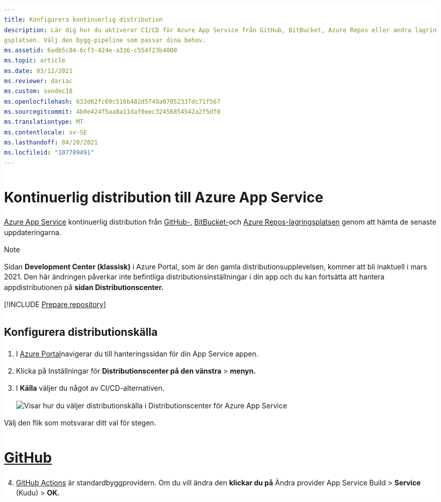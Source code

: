 ```yaml
---
title: Konfigurera kontinuerlig distribution
description: Lär dig hur du aktiverar CI/CD för Azure App Service från GitHub, BitBucket, Azure Repos eller andra lagringsplatsen. Välj den bygg-pipeline som passar dina behov.
ms.assetid: 6adb5c84-6cf3-424e-a336-c554f23b4000
ms.topic: article
ms.date: 03/12/2021
ms.reviewer: dariac
ms.custom: seodec18
ms.openlocfilehash: 633d62fc69c516b482d5749a07052337dc71f567
ms.sourcegitcommit: 4b0e424f5aa8a11daf0eec32456854542a2f5df0
ms.translationtype: MT
ms.contentlocale: sv-SE
ms.lasthandoff: 04/20/2021
ms.locfileid: "107789491"
---
```

# <a name="continuous-deployment-to-azure-app-service"></a>Kontinuerlig distribution till Azure App Service

[Azure App Service](overview.md) kontinuerlig distribution från [GitHub-,](https://help.github.com/articles/create-a-repo) [BitBucket-](https://confluence.atlassian.com/get-started-with-bitbucket/create-a-repository-861178559.html)och [Azure Repos-lagringsplatsen](/azure/devops/repos/git/creatingrepo) genom att hämta de senaste uppdateringarna.

> [!NOTE]
> Sidan **Development Center (klassisk)** i Azure Portal, som är den gamla distributionsupplevelsen, kommer att bli inaktuell i mars 2021. Den här ändringen påverkar inte befintliga distributionsinställningar i din app och du kan fortsätta att hantera appdistributionen på **sidan Distributionscenter.**

[!INCLUDE [Prepare repository](../../includes/app-service-deploy-prepare-repo.md)]

## <a name="configure-deployment-source"></a>Konfigurera distributionskälla

1. I [Azure Portal](https://portal.azure.com)navigerar du till hanteringssidan för din App Service appen.

1. Klicka på Inställningar för **Distributionscenter på den vänstra**  >  **menyn.** 

1. I **Källa** väljer du något av CI/CD-alternativen.

    ![Visar hur du väljer distributionskälla i Distributionscenter för Azure App Service](media/app-service-continuous-deployment/choose-source.png)

Välj den flik som motsvarar ditt val för stegen.

# <a name="github"></a>[GitHub](#tab/github)

4. [GitHub Actions](#how-the-github-actions-build-provider-works) är standardbyggprovidern. Om du vill ändra den **klickar du på** Ändra provider App Service Build  >  **Service** (Kudu) > **OK.**
